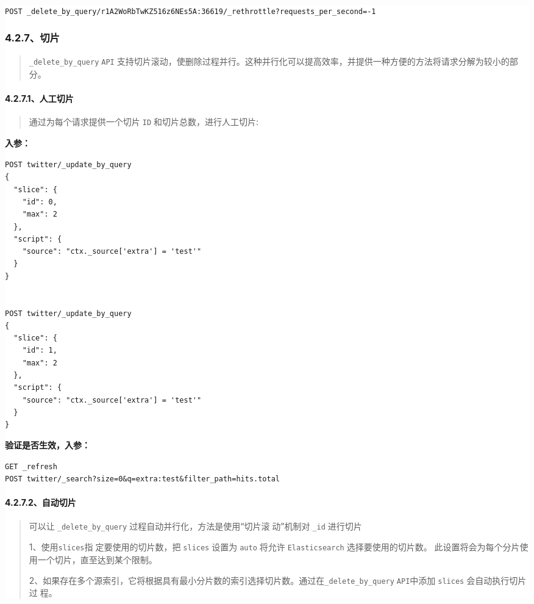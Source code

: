 ```http
POST _delete_by_query/r1A2WoRbTwKZ516z6NEs5A:36619/_rethrottle?requests_per_second=-1
```



### 4.2.7、切片

> `_delete_by_query`   `API` 支持切片滚动，使删除过程并行。这种并行化可以提高效率，并提供一种方便的方法将请求分解为较小的部 分。



#### 4.2.7.1、人工切片

> 通过为每个请求提供一个切片 `ID` 和切片总数，进行人工切片:

**入参：**

```http
POST twitter/_update_by_query
{
  "slice": {
    "id": 0,
    "max": 2
  },
  "script": {
    "source": "ctx._source['extra'] = 'test'"
  }
}


POST twitter/_update_by_query
{
  "slice": {
    "id": 1,
    "max": 2
  },
  "script": {
    "source": "ctx._source['extra'] = 'test'"
  }
}
```

**验证是否生效，入参：**

```http
GET _refresh
POST twitter/_search?size=0&q=extra:test&filter_path=hits.total
```



#### 4.2.7.2、自动切片

> 可以让 `_delete_by_query` 过程自动并行化，方法是使用“切片滚 动”机制对 `_id` 进行切片       
>
> 1、使用`slices`指 定要使用的切片数，把 `slices` 设置为 `auto` 将允许 `Elasticsearch` 选择要使用的切片数。 此设置将会为每个分片使用一个切片，直至达到某个限制。    
>
> 2、如果存在多个源索引，它将根据具有最小分片数的索引选择切片数。通过在`_delete_by_query` `API`中添加 `slices` 会自动执行切片过 程。

